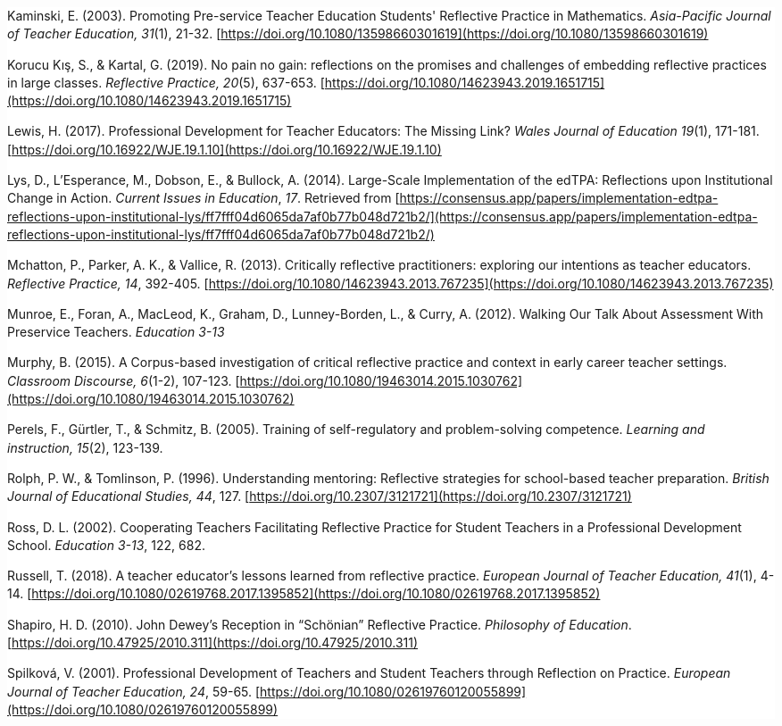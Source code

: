 Kaminski, E. (2003). Promoting Pre-service Teacher Education Students' Reflective Practice in Mathematics. *Asia-Pacific Journal of Teacher Education, 31*(1), 21-32. [https://doi.org/10.1080/13598660301619](https://doi.org/10.1080/13598660301619)

Korucu Kış, S., & Kartal, G. (2019). No pain no gain: reflections on the promises and challenges of embedding reflective practices in large classes. *Reflective Practice, 20*(5), 637-653. [https://doi.org/10.1080/14623943.2019.1651715](https://doi.org/10.1080/14623943.2019.1651715)

Lewis, H. (2017). Professional Development for Teacher Educators: The Missing Link? *Wales Journal of Education 19*(1), 171-181. [https://doi.org/10.16922/WJE.19.1.10](https://doi.org/10.16922/WJE.19.1.10)

Lys, D., L’Esperance, M., Dobson, E., & Bullock, A. (2014). Large-Scale Implementation of the edTPA: Reflections upon Institutional Change in Action. *Current Issues in Education*, *17*. Retrieved from [https://consensus.app/papers/implementation-edtpa-reflections-upon-institutional-lys/ff7fff04d6065da7af0b77b048d721b2/](https://consensus.app/papers/implementation-edtpa-reflections-upon-institutional-lys/ff7fff04d6065da7af0b77b048d721b2/)

Mchatton, P., Parker, A. K., & Vallice, R. (2013). Critically reflective practitioners: exploring our intentions as teacher educators. *Reflective Practice, 14*, 392-405. [https://doi.org/10.1080/14623943.2013.767235](https://doi.org/10.1080/14623943.2013.767235)

Munroe, E., Foran, A., MacLeod, K., Graham, D., Lunney-Borden, L., & Curry, A. (2012). Walking Our Talk About Assessment With Preservice Teachers. *Education 3-13*

Murphy, B. (2015). A Corpus-based investigation of critical reflective practice and context in early career teacher settings. *Classroom Discourse, 6*(1-2), 107-123. [https://doi.org/10.1080/19463014.2015.1030762](https://doi.org/10.1080/19463014.2015.1030762)

Perels, F., Gürtler, T., & Schmitz, B. (2005). Training of self-regulatory and problem-solving competence. *Learning and instruction, 15*(2), 123-139.

Rolph, P. W., & Tomlinson, P. (1996). Understanding mentoring: Reflective strategies for school-based teacher preparation. *British Journal of Educational Studies, 44*, 127. [https://doi.org/10.2307/3121721](https://doi.org/10.2307/3121721)

Ross, D. L. (2002). Cooperating Teachers Facilitating Reflective Practice for Student Teachers in a Professional Development School. *Education 3-13*, 122, 682.

Russell, T. (2018). A teacher educator’s lessons learned from reflective practice. *European Journal of Teacher Education, 41*(1), 4-14. [https://doi.org/10.1080/02619768.2017.1395852](https://doi.org/10.1080/02619768.2017.1395852)

Shapiro, H. D. (2010). John Dewey’s Reception in “Schönian” Reflective Practice. *Philosophy of Education*. [https://doi.org/10.47925/2010.311](https://doi.org/10.47925/2010.311)

Spilková, V. (2001). Professional Development of Teachers and Student Teachers through Reflection on Practice. *European Journal of Teacher Education, 24*, 59-65. [https://doi.org/10.1080/02619760120055899](https://doi.org/10.1080/02619760120055899)
